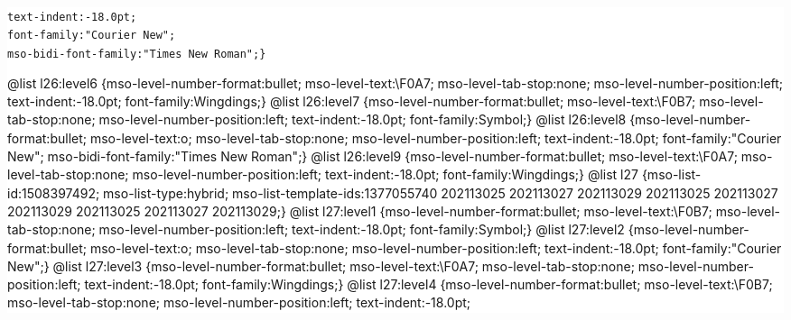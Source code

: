 	text-indent:-18.0pt;
	font-family:"Courier New";
	mso-bidi-font-family:"Times New Roman";}
@list l26:level6
	{mso-level-number-format:bullet;
	mso-level-text:\F0A7;
	mso-level-tab-stop:none;
	mso-level-number-position:left;
	text-indent:-18.0pt;
	font-family:Wingdings;}
@list l26:level7
	{mso-level-number-format:bullet;
	mso-level-text:\F0B7;
	mso-level-tab-stop:none;
	mso-level-number-position:left;
	text-indent:-18.0pt;
	font-family:Symbol;}
@list l26:level8
	{mso-level-number-format:bullet;
	mso-level-text:o;
	mso-level-tab-stop:none;
	mso-level-number-position:left;
	text-indent:-18.0pt;
	font-family:"Courier New";
	mso-bidi-font-family:"Times New Roman";}
@list l26:level9
	{mso-level-number-format:bullet;
	mso-level-text:\F0A7;
	mso-level-tab-stop:none;
	mso-level-number-position:left;
	text-indent:-18.0pt;
	font-family:Wingdings;}
@list l27
	{mso-list-id:1508397492;
	mso-list-type:hybrid;
	mso-list-template-ids:1377055740 202113025 202113027 202113029 202113025 202113027 202113029 202113025 202113027 202113029;}
@list l27:level1
	{mso-level-number-format:bullet;
	mso-level-text:\F0B7;
	mso-level-tab-stop:none;
	mso-level-number-position:left;
	text-indent:-18.0pt;
	font-family:Symbol;}
@list l27:level2
	{mso-level-number-format:bullet;
	mso-level-text:o;
	mso-level-tab-stop:none;
	mso-level-number-position:left;
	text-indent:-18.0pt;
	font-family:"Courier New";}
@list l27:level3
	{mso-level-number-format:bullet;
	mso-level-text:\F0A7;
	mso-level-tab-stop:none;
	mso-level-number-position:left;
	text-indent:-18.0pt;
	font-family:Wingdings;}
@list l27:level4
	{mso-level-number-format:bullet;
	mso-level-text:\F0B7;
	mso-level-tab-stop:none;
	mso-level-number-position:left;
	text-indent:-18.0pt;
